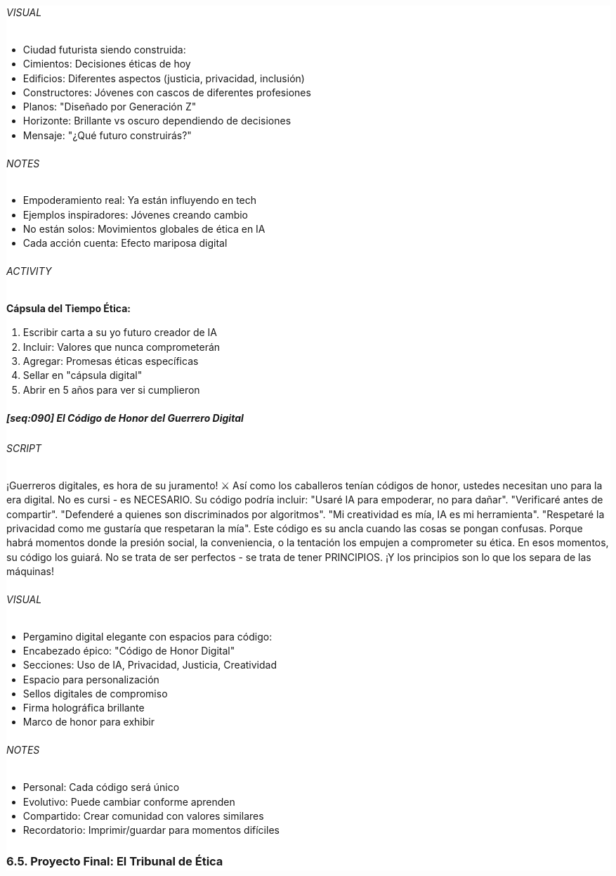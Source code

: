 ###### VISUAL
- Ciudad futurista siendo construida:
- Cimientos: Decisiones éticas de hoy
- Edificios: Diferentes aspectos (justicia, privacidad, inclusión)
- Constructores: Jóvenes con cascos de diferentes profesiones
- Planos: "Diseñado por Generación Z"
- Horizonte: Brillante vs oscuro dependiendo de decisiones
- Mensaje: "¿Qué futuro construirás?"

###### NOTES
- Empoderamiento real: Ya están influyendo en tech
- Ejemplos inspiradores: Jóvenes creando cambio
- No están solos: Movimientos globales de ética en IA
- Cada acción cuenta: Efecto mariposa digital

###### ACTIVITY
**Cápsula del Tiempo Ética:**
1. Escribir carta a su yo futuro creador de IA
2. Incluir: Valores que nunca comprometerán
3. Agregar: Promesas éticas específicas
4. Sellar en "cápsula digital"
5. Abrir en 5 años para ver si cumplieron

##### [seq:090] El Código de Honor del Guerrero Digital

###### SCRIPT
¡Guerreros digitales, es hora de su juramento! ⚔️ Así como los caballeros tenían códigos de honor, ustedes necesitan uno para la era digital. No es cursi - es NECESARIO. Su código podría incluir: "Usaré IA para empoderar, no para dañar". "Verificaré antes de compartir". "Defenderé a quienes son discriminados por algoritmos". "Mi creatividad es mía, IA es mi herramienta". "Respetaré la privacidad como me gustaría que respetaran la mía". Este código es su ancla cuando las cosas se pongan confusas. Porque habrá momentos donde la presión social, la conveniencia, o la tentación los empujen a comprometer su ética. En esos momentos, su código los guiará. No se trata de ser perfectos - se trata de tener PRINCIPIOS. ¡Y los principios son lo que los separa de las máquinas!

###### VISUAL
- Pergamino digital elegante con espacios para código:
- Encabezado épico: "Código de Honor Digital"
- Secciones: Uso de IA, Privacidad, Justicia, Creatividad
- Espacio para personalización
- Sellos digitales de compromiso
- Firma holográfica brillante
- Marco de honor para exhibir

###### NOTES
- Personal: Cada código será único
- Evolutivo: Puede cambiar conforme aprenden
- Compartido: Crear comunidad con valores similares
- Recordatorio: Imprimir/guardar para momentos difíciles

### 6.5. Proyecto Final: El Tribunal de Ética
